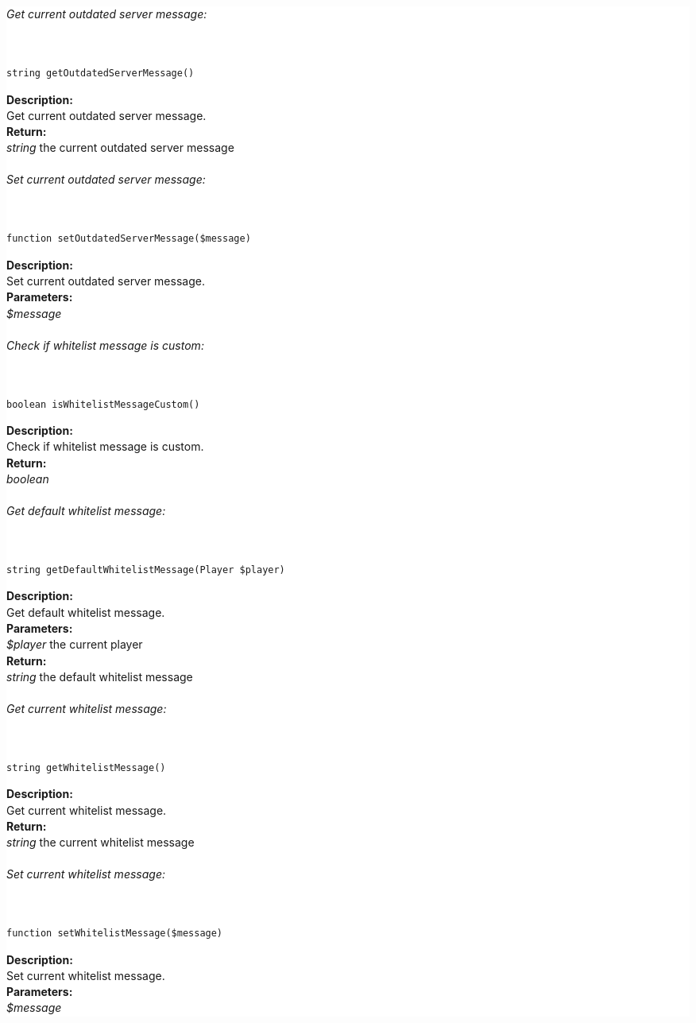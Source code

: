 ###### Get current outdated server message:
```

string getOutdatedServerMessage()
```
**Description:**<br>
Get current outdated server message.<br>
**Return:**<br>
*string* the current outdated server message

###### Set current outdated server message:
```

function setOutdatedServerMessage($message)
```
**Description:**<br>
Set current outdated server message.<br>
**Parameters:**<br>
*$message*

###### Check if whitelist message is custom:
```

boolean isWhitelistMessageCustom()
```
**Description:**<br>
Check if whitelist message is custom.<br>
**Return:**<br>
*boolean*

###### Get default whitelist message:
```

string getDefaultWhitelistMessage(Player $player)
```
**Description:**<br>
Get default whitelist message.<br>
**Parameters:**<br>
*$player* the current player<br>
**Return:**<br>
*string* the default whitelist message

###### Get current whitelist message:
```

string getWhitelistMessage()
```
**Description:**<br>
Get current whitelist message.<br>
**Return:**<br>
*string* the current whitelist message

###### Set current whitelist message:
```

function setWhitelistMessage($message)
```
**Description:**<br>
Set current whitelist message.<br>
**Parameters:**<br>
*$message*

